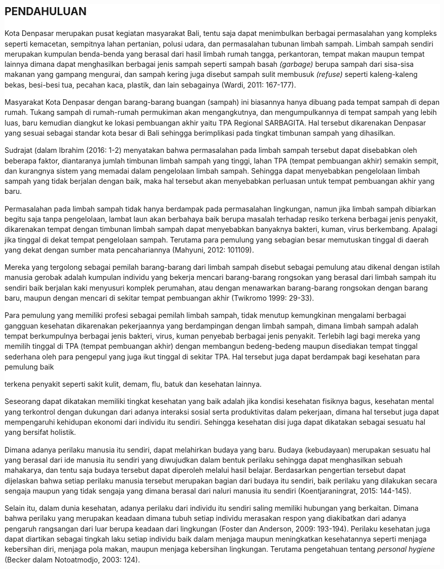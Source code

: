 <h2><a name="bookmark8"></a><span class="font2" style="font-weight:bold;"><a name="bookmark9"></a>PENDAHULUAN</span></h2>
<p><span class="font2">Kota Denpasar merupakan pusat kegiatan masyarakat Bali, tentu saja dapat menimbulkan berbagai permasalahan yang kompleks seperti kemacetan, sempitnya lahan pertanian, polusi udara, dan permasalahan tubunan limbah sampah. Limbah sampah sendiri merupakan kumpulan benda-benda yang berasal dari hasil limbah rumah tangga, perkantoran, tempat makan maupun tempat lainnya dimana dapat menghasilkan berbagai jenis sampah seperti sampah basah </span><span class="font2" style="font-style:italic;">(garbage)</span><span class="font2"> berupa sampah dari sisa-sisa makanan yang gampang mengurai, dan sampah kering juga disebut sampah sulit membusuk </span><span class="font2" style="font-style:italic;">(refuse)</span><span class="font2"> seperti kaleng-kaleng bekas, besi-besi tua, pecahan kaca, plastik, dan lain sebagainya (Wardi, 2011: 167-177).</span></p>
<p><span class="font2">Masyarakat Kota Denpasar dengan barang-barang buangan (sampah) ini biasannya hanya dibuang pada tempat sampah di depan rumah. Tukang sampah di rumah-rumah permukiman akan mengangkutnya, dan mengumpulkannya di tempat sampah yang lebih luas, baru kemudian diangkut ke lokasi pembuangan akhir yaitu TPA Regional SARBAGITA. Hal tersebut dikarenakan Denpasar yang sesuai sebagai standar kota besar di Bali sehingga berimplikasi pada tingkat timbunan sampah yang dihasilkan.</span></p>
<p><span class="font2">Sudrajat (dalam Ibrahim (2016: 1-2) menyatakan bahwa permasalahan pada limbah sampah tersebut dapat disebabkan oleh beberapa faktor, diantaranya jumlah timbunan limbah sampah yang tinggi, lahan TPA (tempat pembuangan akhir) semakin sempit, dan kurangnya sistem yang memadai dalam pengelolaan limbah sampah. Sehingga dapat menyebabkan pengelolaan limbah sampah yang tidak berjalan dengan baik, maka hal tersebut akan menyebabkan perluasan untuk tempat pembuangan akhir yang baru.</span></p>
<p><span class="font2">Permasalahan pada limbah sampah tidak hanya berdampak pada permasalahan lingkungan, namun jika limbah sampah dibiarkan begitu saja tanpa pengelolaan, lambat laun akan berbahaya baik berupa masalah terhadap resiko terkena berbagai jenis penyakit, dikarenakan tempat dengan timbunan limbah sampah dapat menyebabkan banyaknya bakteri, kuman, virus berkembang. Apalagi jika tinggal di dekat tempat pengelolaan sampah. Terutama para pemulung yang sebagian besar memutuskan tinggal di daerah yang dekat dengan sumber mata pencahariannya (Mahyuni, 2012: 101109).</span></p>
<p><span class="font2">Mereka yang tergolong sebagai pemilah barang-barang dari limbah sampah disebut sebagai pemulung atau dikenal dengan istilah manusia gerobak adalah kumpulan individu yang bekerja mencari barang-barang rongsokan yang berasal dari limbah sampah itu sendiri baik berjalan kaki menyusuri komplek perumahan, atau dengan menawarkan barang-barang rongsokan dengan barang baru, maupun dengan mencari di sekitar tempat pembuangan akhir (Twikromo 1999: 29-33).</span></p>
<p><span class="font2">Para pemulung yang memiliki profesi sebagai pemilah limbah sampah, tidak menutup kemungkinan mengalami berbagai gangguan kesehatan dikarenakan pekerjaannya yang berdampingan dengan limbah sampah, dimana limbah sampah adalah tempat berkumpulnya berbagai jenis bakteri, virus, kuman penyebab berbagai jenis penyakit. Terlebih lagi bagi mereka yang memilih tinggal di TPA (tempat pembuangan akhir) dengan membangun bedeng-bedeng maupun disediakan tempat tinggal sederhana oleh para pengepul yang juga ikut tinggal di sekitar TPA. Hal tersebut juga dapat berdampak bagi kesehatan para pemulung baik</span></p>
<p><span class="font2">terkena penyakit seperti sakit kulit, demam, flu, batuk dan kesehatan lainnya.</span></p>
<p><span class="font2">Seseorang dapat dikatakan memiliki tingkat kesehatan yang baik adalah jika kondisi kesehatan fisiknya bagus, kesehatan mental yang terkontrol dengan dukungan dari adanya interaksi sosial serta produktivitas dalam pekerjaan, dimana hal tersebut juga dapat mempengaruhi kehidupan ekonomi dari individu itu sendiri. Sehingga kesehatan disi juga dapat dikatakan sebagai sesuatu hal yang bersifat holistik.</span></p>
<p><span class="font2">Dimana adanya perilaku manusia itu sendiri, dapat melahirkan budaya yang baru. Budaya (kebudayaan) merupakan sesuatu hal yang berasal dari ide manusia itu sendiri yang diwujudkan dalam bentuk perilaku sehingga dapat menghasilkan sebuah mahakarya, dan tentu saja budaya tersebut dapat diperoleh melalui hasil belajar. Berdasarkan pengertian tersebut dapat dijelaskan bahwa setiap perilaku manusia tersebut merupakan bagian dari budaya itu sendiri, baik perilaku yang dilakukan secara sengaja maupun yang tidak sengaja yang dimana berasal dari naluri manusia itu sendiri (Koentjaraningrat, 2015: 144-145).</span></p>
<p><span class="font2">Selain itu, dalam dunia kesehatan, adanya perilaku dari individu itu sendiri saling memiliki hubungan yang berkaitan. Dimana bahwa perilaku yang merupakan keadaan dimana tubuh setiap individu merasakan respon yang diakibatkan dari adanya pengaruh rangsangan dari luar berupa keadaan dari lingkungan (Foster dan Anderson, 2009: 193-194). Perilaku kesehatan juga dapat diartikan sebagai tingkah laku setiap individu baik dalam menjaga maupun meningkatkan kesehatannya seperti menjaga kebersihan diri, menjaga pola makan, maupun menjaga kebersihan lingkungan. Terutama pengetahuan tentang </span><span class="font2" style="font-style:italic;">personal hygiene</span><span class="font2"> (Becker dalam Notoatmodjo, 2003: 124).</span></p>